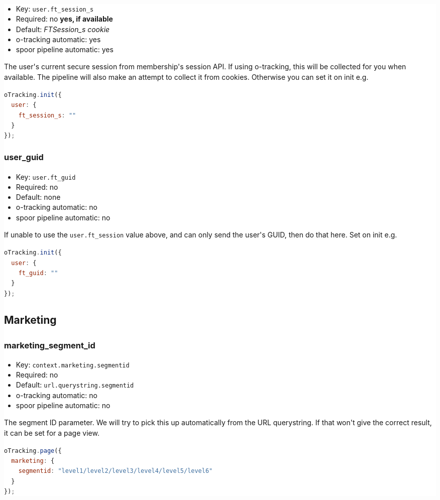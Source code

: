 - Key: `user.ft_session_s`
- Required: no **yes, if available**
- Default: *FTSession_s cookie*
- o-tracking automatic: yes
- spoor pipeline automatic: yes

The user's current secure session from membership's session API. If using o-tracking, this will be collected for you when available. The pipeline will also make an attempt to collect it from cookies. Otherwise you can set it on init e.g.

```js
oTracking.init({
  user: {
    ft_session_s: ""
  }
});
```

### user_guid

- Key: `user.ft_guid`
- Required: no
- Default: none
- o-tracking automatic: no
- spoor pipeline automatic: no

If unable to use the `user.ft_session` value above, and can only send the user's GUID, then do that here. Set on init e.g.

```js
oTracking.init({
  user: {
    ft_guid: ""
  }
});
```

## Marketing

### marketing_segment_id

- Key: `context.marketing.segmentid`
- Required: no
- Default: `url.querystring.segmentid`
- o-tracking automatic: no
- spoor pipeline automatic: no

The segment ID parameter. We will try to pick this up automatically from the URL querystring. If that won't give the correct result, it can be set for a page view.

```js
oTracking.page({
  marketing: {
    segmentid: "level1/level2/level3/level4/level5/level6"
  }
});
```
